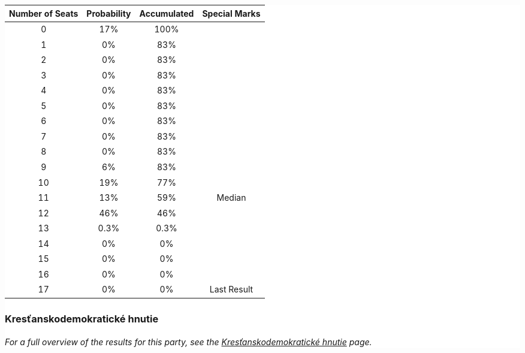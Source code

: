 | Number of Seats | Probability | Accumulated | Special Marks |
|:---------------:|:-----------:|:-----------:|:-------------:|
| 0 | 17% | 100% |  |
| 1 | 0% | 83% |  |
| 2 | 0% | 83% |  |
| 3 | 0% | 83% |  |
| 4 | 0% | 83% |  |
| 5 | 0% | 83% |  |
| 6 | 0% | 83% |  |
| 7 | 0% | 83% |  |
| 8 | 0% | 83% |  |
| 9 | 6% | 83% |  |
| 10 | 19% | 77% |  |
| 11 | 13% | 59% | Median |
| 12 | 46% | 46% |  |
| 13 | 0.3% | 0.3% |  |
| 14 | 0% | 0% |  |
| 15 | 0% | 0% |  |
| 16 | 0% | 0% |  |
| 17 | 0% | 0% | Last Result |

### Kresťanskodemokratické hnutie

*For a full overview of the results for this party, see the [Kresťanskodemokratické hnutie](party-kresťanskodemokratickéhnutie.html) page.*
